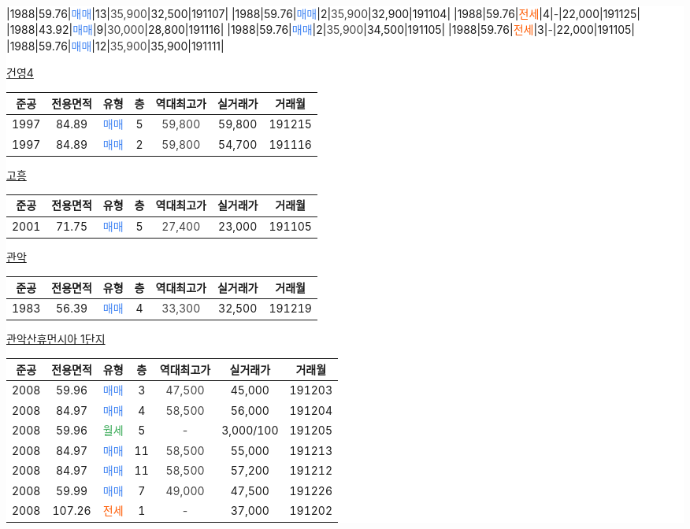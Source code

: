 |1988|59.76|<span style="color:#4285f3">매매</span>|13|<span style="color:#444444">35,900</span>|32,500|191107|
|1988|59.76|<span style="color:#4285f3">매매</span>|2|<span style="color:#444444">35,900</span>|32,900|191104|
|1988|59.76|<span style="color:#ff5a00">전세</span>|4|<span style="color:#444444">-</span>|22,000|191125|
|1988|43.92|<span style="color:#4285f3">매매</span>|9|<span style="color:#444444">30,000</span>|28,800|191116|
|1988|59.76|<span style="color:#4285f3">매매</span>|2|<span style="color:#444444">35,900</span>|34,500|191105|
|1988|59.76|<span style="color:#ff5a00">전세</span>|3|<span style="color:#444444">-</span>|22,000|191105|
|1988|59.76|<span style="color:#4285f3">매매</span>|12|<span style="color:#444444">35,900</span>|35,900|191111|


<script async src="//pagead2.googlesyndication.com/pagead/js/adsbygoogle.js"></script>

<ins class="adsbygoogle"
     style="display:block"
     data-ad-client="ca-pub-1142216861245946"
     data-ad-slot="4805727019"
     data-ad-format="auto"
     data-full-width-responsive="true"></ins>
<script>
(adsbygoogle = window.adsbygoogle || []).push({});
</script>


[건영4](https://search.naver.com/search.naver?query=%EC%84%9C%EC%9A%B8%ED%8A%B9%EB%B3%84%EC%8B%9C+%EA%B4%80%EC%95%85%EA%B5%AC+%EC%8B%A0%EB%A6%BC%EB%8F%99+%EA%B1%B4%EC%98%814)

|준공|전용면적|유형|층|역대최고가|실거래가|거래월|
|:---:|:---:|:---:|:---:|:---:|:---:|:---:|
|1997|84.89|<span style="color:#4285f3">매매</span>|5|<span style="color:#444444">59,800</span>|59,800|191215|
|1997|84.89|<span style="color:#4285f3">매매</span>|2|<span style="color:#444444">59,800</span>|54,700|191116|

[고흥](https://search.naver.com/search.naver?query=%EC%84%9C%EC%9A%B8%ED%8A%B9%EB%B3%84%EC%8B%9C+%EA%B4%80%EC%95%85%EA%B5%AC+%EC%8B%A0%EB%A6%BC%EB%8F%99+%EA%B3%A0%ED%9D%A5)

|준공|전용면적|유형|층|역대최고가|실거래가|거래월|
|:---:|:---:|:---:|:---:|:---:|:---:|:---:|
|2001|71.75|<span style="color:#4285f3">매매</span>|5|<span style="color:#444444">27,400</span>|23,000|191105|

[관악](https://search.naver.com/search.naver?query=%EC%84%9C%EC%9A%B8%ED%8A%B9%EB%B3%84%EC%8B%9C+%EA%B4%80%EC%95%85%EA%B5%AC+%EC%8B%A0%EB%A6%BC%EB%8F%99+%EA%B4%80%EC%95%85)

|준공|전용면적|유형|층|역대최고가|실거래가|거래월|
|:---:|:---:|:---:|:---:|:---:|:---:|:---:|
|1983|56.39|<span style="color:#4285f3">매매</span>|4|<span style="color:#444444">33,300</span>|32,500|191219|

[관악산휴먼시아 1단지](https://search.naver.com/search.naver?query=%EC%84%9C%EC%9A%B8%ED%8A%B9%EB%B3%84%EC%8B%9C+%EA%B4%80%EC%95%85%EA%B5%AC+%EC%8B%A0%EB%A6%BC%EB%8F%99+%EA%B4%80%EC%95%85%EC%82%B0%ED%9C%B4%EB%A8%BC%EC%8B%9C%EC%95%84+1%EB%8B%A8%EC%A7%80)

|준공|전용면적|유형|층|역대최고가|실거래가|거래월|
|:---:|:---:|:---:|:---:|:---:|:---:|:---:|
|2008|59.96|<span style="color:#4285f3">매매</span>|3|<span style="color:#444444">47,500</span>|45,000|191203|
|2008|84.97|<span style="color:#4285f3">매매</span>|4|<span style="color:#444444">58,500</span>|56,000|191204|
|2008|59.96|<span style="color:#34a853">월세</span>|5|<span style="color:#444444">-</span>|3,000/100|191205|
|2008|84.97|<span style="color:#4285f3">매매</span>|11|<span style="color:#444444">58,500</span>|55,000|191213|
|2008|84.97|<span style="color:#4285f3">매매</span>|11|<span style="color:#444444">58,500</span>|57,200|191212|
|2008|59.99|<span style="color:#4285f3">매매</span>|7|<span style="color:#444444">49,000</span>|47,500|191226|
|2008|107.26|<span style="color:#ff5a00">전세</span>|1|<span style="color:#444444">-</span>|37,000|191202|